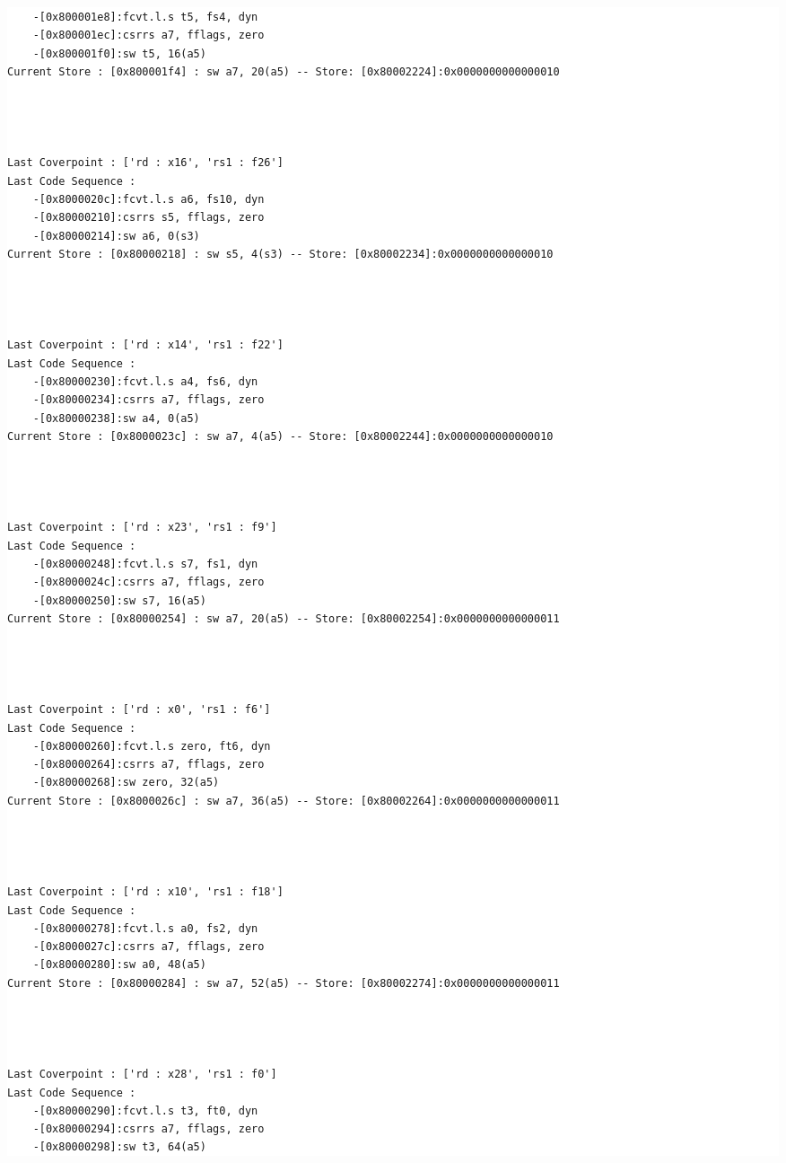 ```
	-[0x800001e8]:fcvt.l.s t5, fs4, dyn
	-[0x800001ec]:csrrs a7, fflags, zero
	-[0x800001f0]:sw t5, 16(a5)
Current Store : [0x800001f4] : sw a7, 20(a5) -- Store: [0x80002224]:0x0000000000000010




Last Coverpoint : ['rd : x16', 'rs1 : f26']
Last Code Sequence : 
	-[0x8000020c]:fcvt.l.s a6, fs10, dyn
	-[0x80000210]:csrrs s5, fflags, zero
	-[0x80000214]:sw a6, 0(s3)
Current Store : [0x80000218] : sw s5, 4(s3) -- Store: [0x80002234]:0x0000000000000010




Last Coverpoint : ['rd : x14', 'rs1 : f22']
Last Code Sequence : 
	-[0x80000230]:fcvt.l.s a4, fs6, dyn
	-[0x80000234]:csrrs a7, fflags, zero
	-[0x80000238]:sw a4, 0(a5)
Current Store : [0x8000023c] : sw a7, 4(a5) -- Store: [0x80002244]:0x0000000000000010




Last Coverpoint : ['rd : x23', 'rs1 : f9']
Last Code Sequence : 
	-[0x80000248]:fcvt.l.s s7, fs1, dyn
	-[0x8000024c]:csrrs a7, fflags, zero
	-[0x80000250]:sw s7, 16(a5)
Current Store : [0x80000254] : sw a7, 20(a5) -- Store: [0x80002254]:0x0000000000000011




Last Coverpoint : ['rd : x0', 'rs1 : f6']
Last Code Sequence : 
	-[0x80000260]:fcvt.l.s zero, ft6, dyn
	-[0x80000264]:csrrs a7, fflags, zero
	-[0x80000268]:sw zero, 32(a5)
Current Store : [0x8000026c] : sw a7, 36(a5) -- Store: [0x80002264]:0x0000000000000011




Last Coverpoint : ['rd : x10', 'rs1 : f18']
Last Code Sequence : 
	-[0x80000278]:fcvt.l.s a0, fs2, dyn
	-[0x8000027c]:csrrs a7, fflags, zero
	-[0x80000280]:sw a0, 48(a5)
Current Store : [0x80000284] : sw a7, 52(a5) -- Store: [0x80002274]:0x0000000000000011




Last Coverpoint : ['rd : x28', 'rs1 : f0']
Last Code Sequence : 
	-[0x80000290]:fcvt.l.s t3, ft0, dyn
	-[0x80000294]:csrrs a7, fflags, zero
	-[0x80000298]:sw t3, 64(a5)
```